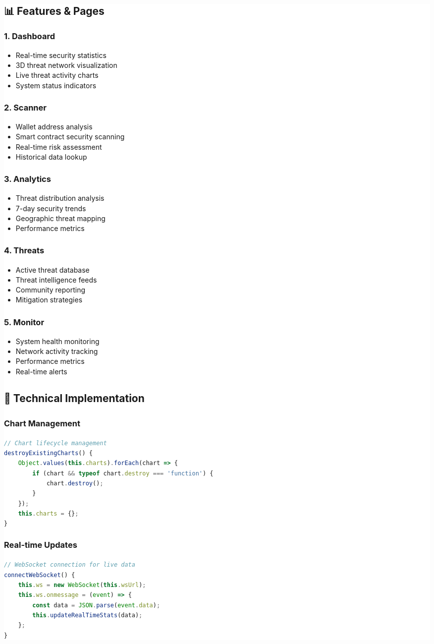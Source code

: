 ## 📊 Features & Pages

### 1. Dashboard
- Real-time security statistics
- 3D threat network visualization
- Live threat activity charts
- System status indicators

### 2. Scanner
- Wallet address analysis
- Smart contract security scanning
- Real-time risk assessment
- Historical data lookup

### 3. Analytics
- Threat distribution analysis
- 7-day security trends
- Geographic threat mapping
- Performance metrics

### 4. Threats
- Active threat database
- Threat intelligence feeds
- Community reporting
- Mitigation strategies

### 5. Monitor
- System health monitoring
- Network activity tracking
- Performance metrics
- Real-time alerts

## 🔧 Technical Implementation

### Chart Management
```javascript
// Chart lifecycle management
destroyExistingCharts() {
    Object.values(this.charts).forEach(chart => {
        if (chart && typeof chart.destroy === 'function') {
            chart.destroy();
        }
    });
    this.charts = {};
}
```

### Real-time Updates
```javascript
// WebSocket connection for live data
connectWebSocket() {
    this.ws = new WebSocket(this.wsUrl);
    this.ws.onmessage = (event) => {
        const data = JSON.parse(event.data);
        this.updateRealTimeStats(data);
    };
}
```
